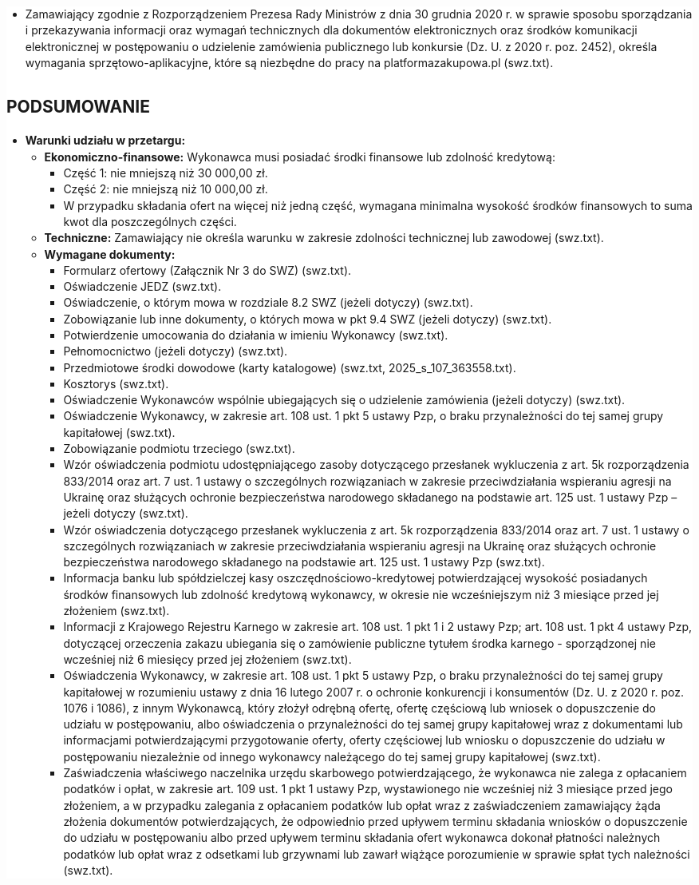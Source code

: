 *   Zamawiający zgodnie z Rozporządzeniem Prezesa Rady Ministrów z dnia 30 grudnia 2020 r. w sprawie sposobu sporządzania i przekazywania informacji oraz wymagań technicznych dla dokumentów elektronicznych oraz środków komunikacji elektronicznej w postępowaniu o udzielenie zamówienia publicznego lub konkursie (Dz. U. z 2020 r. poz. 2452), określa wymagania sprzętowo-aplikacyjne, które są niezbędne do pracy na platformazakupowa.pl (swz.txt).

## PODSUMOWANIE

*   **Warunki udziału w przetargu:**
    *   **Ekonomiczno-finansowe:** Wykonawca musi posiadać środki finansowe lub zdolność kredytową:
        *   Część 1: nie mniejszą niż 30 000,00 zł.
        *   Część 2: nie mniejszą niż 10 000,00 zł.
        *   W przypadku składania ofert na więcej niż jedną część, wymagana minimalna wysokość środków finansowych to suma kwot dla poszczególnych części.
    *   **Techniczne:** Zamawiający nie określa warunku w zakresie zdolności technicznej lub zawodowej (swz.txt).
    *   **Wymagane dokumenty:**
        *   Formularz ofertowy (Załącznik Nr 3 do SWZ) (swz.txt).
        *   Oświadczenie JEDZ (swz.txt).
        *   Oświadczenie, o którym mowa w rozdziale 8.2 SWZ (jeżeli dotyczy) (swz.txt).
        *   Zobowiązanie lub inne dokumenty, o których mowa w pkt 9.4 SWZ (jeżeli dotyczy) (swz.txt).
        *   Potwierdzenie umocowania do działania w imieniu Wykonawcy (swz.txt).
        *   Pełnomocnictwo (jeżeli dotyczy) (swz.txt).
        *   Przedmiotowe środki dowodowe (karty katalogowe) (swz.txt, 2025_s_107_363558.txt).
        *   Kosztorys (swz.txt).
        *   Oświadczenie Wykonawców wspólnie ubiegających się o udzielenie zamówienia (jeżeli dotyczy) (swz.txt).
        * Oświadczenie Wykonawcy, w zakresie art. 108 ust. 1 pkt 5 ustawy Pzp, o braku przynależności do tej samej grupy kapitałowej (swz.txt).
        * Zobowiązanie podmiotu trzeciego (swz.txt).
        * Wzór oświadczenia podmiotu udostępniającego zasoby dotyczącego przesłanek wykluczenia z art. 5k rozporządzenia 833/2014 oraz art. 7 ust. 1 ustawy o szczególnych rozwiązaniach w zakresie przeciwdziałania wspieraniu agresji na Ukrainę oraz służących ochronie bezpieczeństwa narodowego składanego na podstawie art. 125 ust. 1 ustawy Pzp – jeżeli dotyczy (swz.txt).
        * Wzór oświadczenia dotyczącego przesłanek wykluczenia z art. 5k rozporządzenia 833/2014 oraz art. 7 ust. 1 ustawy o szczególnych rozwiązaniach w zakresie przeciwdziałania wspieraniu agresji na Ukrainę oraz służących ochronie bezpieczeństwa narodowego składanego na podstawie art. 125 ust. 1 ustawy Pzp (swz.txt).
        * Informacja banku lub spółdzielczej kasy oszczędnościowo-kredytowej potwierdzającej wysokość posiadanych środków finansowych lub zdolność kredytową wykonawcy, w okresie nie wcześniejszym niż 3 miesiące przed jej złożeniem (swz.txt).
        * Informacji z Krajowego Rejestru Karnego w zakresie art. 108 ust. 1 pkt 1 i 2 ustawy Pzp; art. 108 ust. 1 pkt 4 ustawy Pzp, dotyczącej orzeczenia zakazu ubiegania się o zamówienie publiczne tytułem środka karnego - sporządzonej nie wcześniej niż 6 miesięcy przed jej złożeniem (swz.txt).
        * Oświadczenia Wykonawcy, w zakresie art. 108 ust. 1 pkt 5 ustawy Pzp, o braku przynależności do tej samej grupy kapitałowej w rozumieniu ustawy z dnia 16 lutego 2007 r. o ochronie konkurencji i konsumentów (Dz. U. z 2020 r. poz. 1076 i 1086), z innym Wykonawcą, który złożył odrębną ofertę, ofertę częściową lub wniosek o dopuszczenie do udziału w postępowaniu, albo oświadczenia o przynależności do tej samej grupy kapitałowej wraz z dokumentami lub informacjami potwierdzającymi przygotowanie oferty, oferty częściowej lub wniosku o dopuszczenie do udziału w postępowaniu niezależnie od innego wykonawcy należącego do tej samej grupy kapitałowej (swz.txt).
        * Zaświadczenia właściwego naczelnika urzędu skarbowego potwierdzającego, że wykonawca nie zalega z opłacaniem podatków i opłat, w zakresie art. 109 ust. 1 pkt 1 ustawy Pzp, wystawionego nie wcześniej niż 3 miesiące przed jego złożeniem, a w przypadku zalegania z opłacaniem podatków lub opłat wraz z zaświadczeniem zamawiający żąda złożenia dokumentów potwierdzających, że odpowiednio przed upływem terminu składania wniosków o dopuszczenie do udziału w postępowaniu albo przed upływem terminu składania ofert wykonawca dokonał płatności należnych podatków lub opłat wraz z odsetkami lub grzywnami lub zawarł wiążące porozumienie w sprawie spłat tych należności (swz.txt).